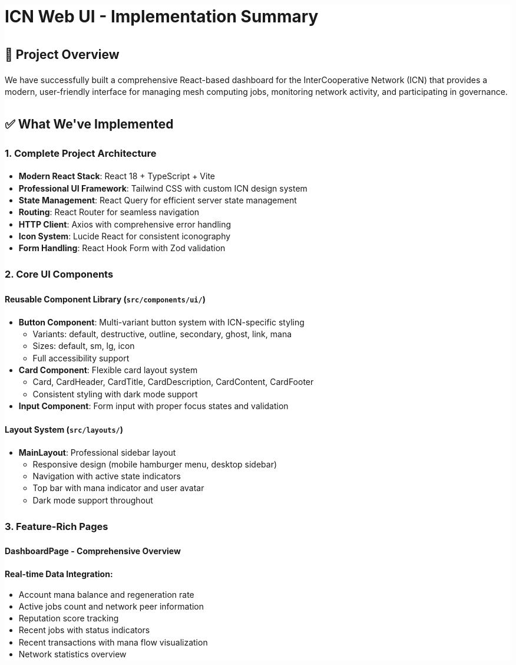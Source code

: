 # ICN Web UI - Implementation Summary

## 🎯 Project Overview

We have successfully built a comprehensive React-based dashboard for the InterCooperative Network (ICN) that provides a modern, user-friendly interface for managing mesh computing jobs, monitoring network activity, and participating in governance.

## ✅ What We've Implemented

### 1. **Complete Project Architecture**
- **Modern React Stack**: React 18 + TypeScript + Vite
- **Professional UI Framework**: Tailwind CSS with custom ICN design system
- **State Management**: React Query for efficient server state management
- **Routing**: React Router for seamless navigation
- **HTTP Client**: Axios with comprehensive error handling
- **Icon System**: Lucide React for consistent iconography
- **Form Handling**: React Hook Form with Zod validation

### 2. **Core UI Components**

#### Reusable Component Library (`src/components/ui/`)
- **Button Component**: Multi-variant button system with ICN-specific styling
  - Variants: default, destructive, outline, secondary, ghost, link, mana
  - Sizes: default, sm, lg, icon
  - Full accessibility support
- **Card Component**: Flexible card layout system
  - Card, CardHeader, CardTitle, CardDescription, CardContent, CardFooter
  - Consistent styling with dark mode support
- **Input Component**: Form input with proper focus states and validation

#### Layout System (`src/layouts/`)
- **MainLayout**: Professional sidebar layout
  - Responsive design (mobile hamburger menu, desktop sidebar)
  - Navigation with active state indicators
  - Top bar with mana indicator and user avatar
  - Dark mode support throughout

### 3. **Feature-Rich Pages**

#### DashboardPage - Comprehensive Overview
**Real-time Data Integration:**
- Account mana balance and regeneration rate
- Active jobs count and network peer information
- Reputation score tracking
- Recent jobs with status indicators
- Recent transactions with mana flow visualization
- Network statistics overview
